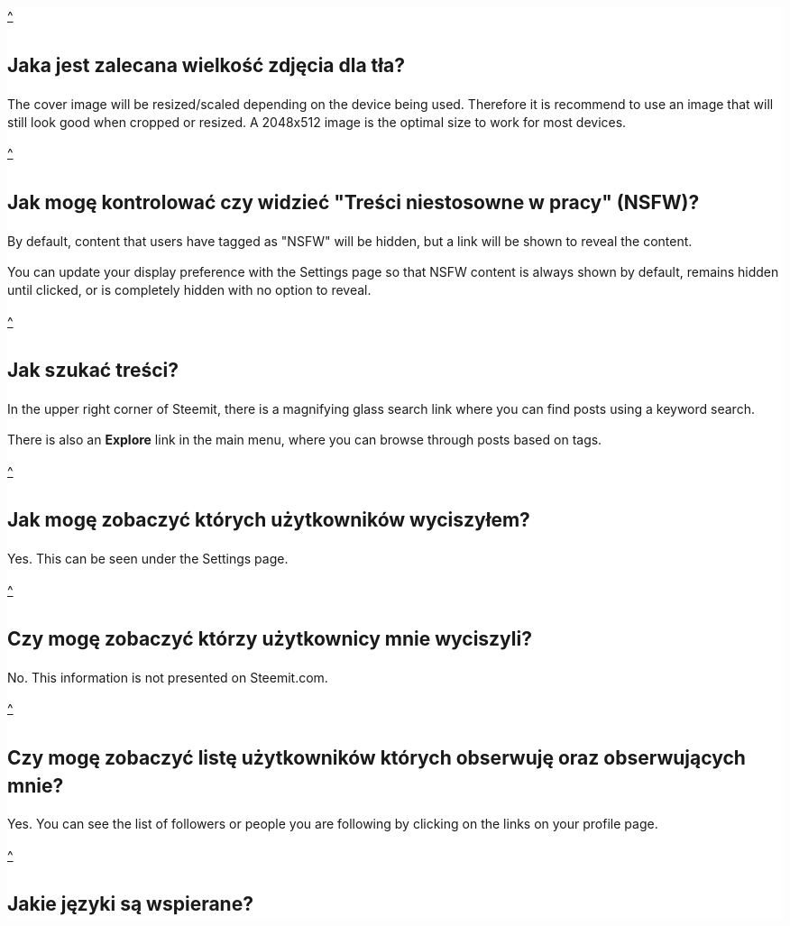 <a href="#Table_of_Contents_Site_Navigation">^</a>
## <span id="What_is_the_recommend_size_for_the_cover_image">Jaka jest zalecana wielkość zdjęcia dla tła?</span>

The cover image will be resized/scaled depending on the device being used. Therefore it is recommend to use an image that will still look good when cropped or resized. A 2048x512 image is the optimal size to work for most devices.

<a href="#Table_of_Contents_Site_Navigation">^</a>
## <span id="How_can_I_control_whether_I_see__Not_Safe_For_Work___NSFW__content">Jak mogę kontrolować czy widzieć "Treści niestosowne w pracy" (NSFW)?</span>

By default, content that users have tagged as "NSFW" will be hidden, but a link will be shown to reveal the content.

You can update your display preference with the Settings page so that NSFW content is always shown by default, remains hidden until clicked, or is completely hidden with no option to reveal.

<a href="#Table_of_Contents_Site_Navigation">^</a>
## <span id="How_do_I_search_for_content">Jak szukać treści?</span>

In the upper right corner of Steemit, there is a magnifying glass search link where you can find posts using a keyword search.

There is also an **Explore** link in the main menu, where you can browse through posts based on tags.

<a href="#Table_of_Contents_Site_Navigation">^</a>
## <span id="Can_I_see_which_users_I_have_muted">Jak mogę zobaczyć których użytkowników wyciszyłem?</span>

Yes. This can be seen under the Settings page.

<a href="#Table_of_Contents_Site_Navigation">^</a>
## <span id="Can_I_see_which_users_have_muted_me">Czy mogę zobaczyć którzy użytkownicy mnie wyciszyli?</span>

No. This information is not presented on Steemit.com.

<a href="#Table_of_Contents_Site_Navigation">^</a>
## <span id="Can_I_see_the_list_of_users_I_am_following__and_who_is_following_me">Czy mogę zobaczyć listę użytkowników których obserwuję oraz obserwujących mnie?</span>

Yes. You can see the list of followers or people you are following by clicking on the links on your profile page.

<a href="#Table_of_Contents_Site_Navigation">^</a>
## <span id="What_languages_are_supported">Jakie języki są wspierane?</span>
